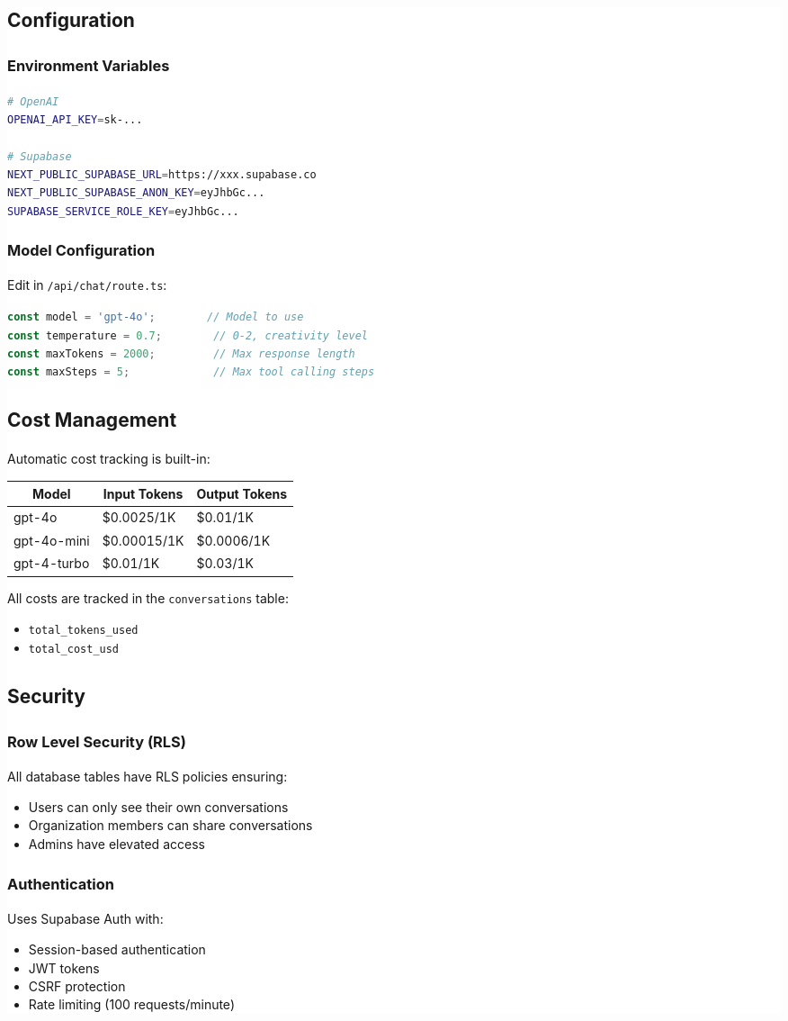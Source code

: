 ## Configuration

### Environment Variables
```bash
# OpenAI
OPENAI_API_KEY=sk-...

# Supabase
NEXT_PUBLIC_SUPABASE_URL=https://xxx.supabase.co
NEXT_PUBLIC_SUPABASE_ANON_KEY=eyJhbGc...
SUPABASE_SERVICE_ROLE_KEY=eyJhbGc...
```

### Model Configuration
Edit in `/api/chat/route.ts`:
```typescript
const model = 'gpt-4o';        // Model to use
const temperature = 0.7;        // 0-2, creativity level
const maxTokens = 2000;         // Max response length
const maxSteps = 5;             // Max tool calling steps
```

## Cost Management

Automatic cost tracking is built-in:

| Model | Input Tokens | Output Tokens |
|-------|--------------|---------------|
| gpt-4o | $0.0025/1K | $0.01/1K |
| gpt-4o-mini | $0.00015/1K | $0.0006/1K |
| gpt-4-turbo | $0.01/1K | $0.03/1K |

All costs are tracked in the `conversations` table:
- `total_tokens_used`
- `total_cost_usd`

## Security

### Row Level Security (RLS)
All database tables have RLS policies ensuring:
- Users can only see their own conversations
- Organization members can share conversations
- Admins have elevated access

### Authentication
Uses Supabase Auth with:
- Session-based authentication
- JWT tokens
- CSRF protection
- Rate limiting (100 requests/minute)
